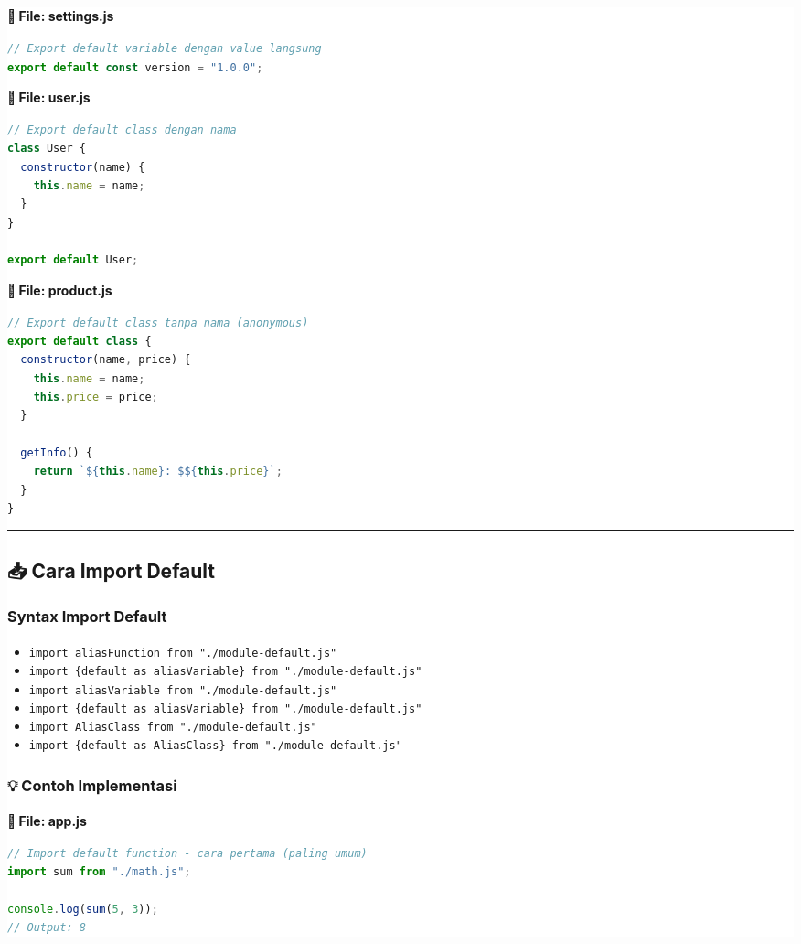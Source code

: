 **📄 File: settings.js**
```javascript
// Export default variable dengan value langsung
export default const version = "1.0.0";
```

**📄 File: user.js**
```javascript
// Export default class dengan nama
class User {
  constructor(name) {
    this.name = name;
  }
}

export default User;
```

**📄 File: product.js**
```javascript
// Export default class tanpa nama (anonymous)
export default class {
  constructor(name, price) {
    this.name = name;
    this.price = price;
  }
  
  getInfo() {
    return `${this.name}: $${this.price}`;
  }
}
```

---

## 📥 Cara Import Default

### Syntax Import Default

- `import aliasFunction from "./module-default.js"`
- `import {default as aliasVariable} from "./module-default.js"`
- `import aliasVariable from "./module-default.js"`
- `import {default as aliasVariable} from "./module-default.js"`
- `import AliasClass from "./module-default.js"`
- `import {default as AliasClass} from "./module-default.js"`

### 💡 Contoh Implementasi

**📄 File: app.js**
```javascript
// Import default function - cara pertama (paling umum)
import sum from "./math.js";

console.log(sum(5, 3)); 
// Output: 8
```
